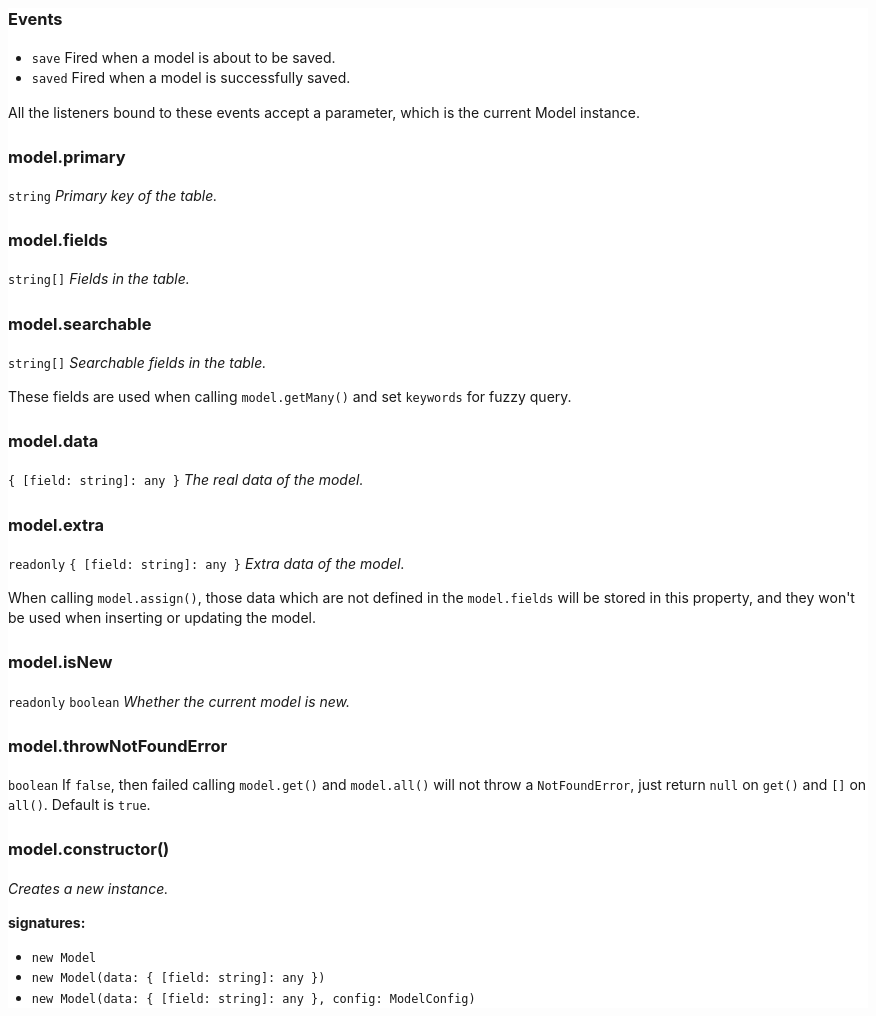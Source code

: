 ### Events

- `save` Fired when a model is about to be saved.
- `saved` Fired when a model is successfully saved.

All the listeners bound to these events accept a parameter, which is the 
current Model instance.

### model.primary

`string` *Primary key of the table.*

### model.fields

`string[]` *Fields in the table.*

### model.searchable

`string[]` *Searchable fields in the table.* 

These fields are used when calling `model.getMany()` and set `keywords` for 
fuzzy query.

### model.data

`{ [field: string]: any }` *The real data of the model.*

### model.extra

`readonly` `{ [field: string]: any }` *Extra data of the model.*

When calling `model.assign()`, those data which are not defined in the `model.fields` will be stored in this property, and they won't be used when 
inserting or updating the model.

### model.isNew

`readonly` `boolean` *Whether the current model is new.*

### model.throwNotFoundError

`boolean` If `false`, then failed calling `model.get()` and `model.all()` will 
not throw a `NotFoundError`, just return `null` on `get()` and `[]` on  
`all()`. Default is `true`.

### model.constructor()

*Creates a new instance.*

**signatures:**

- `new Model`
- `new Model(data: { [field: string]: any })`
- `new Model(data: { [field: string]: any }, config: ModelConfig)`
